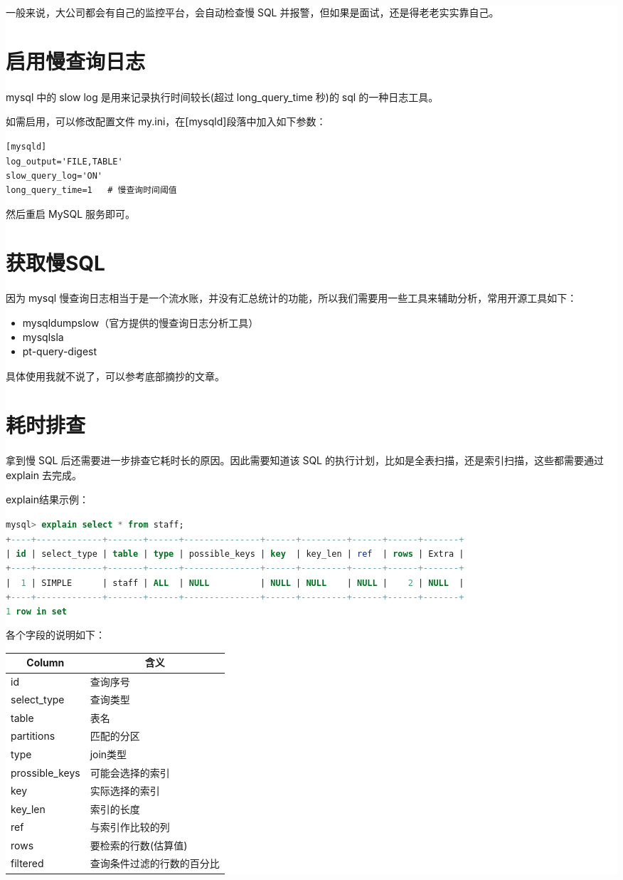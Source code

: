 一般来说，大公司都会有自己的监控平台，会自动检查慢 SQL 并报警，但如果是面试，还是得老老实实靠自己。

# 启用慢查询日志

mysql 中的 slow log 是用来记录执行时间较长(超过 long_query_time 秒)的 sql 的一种日志工具。

如需启用，可以修改配置文件 my.ini，在[mysqld]段落中加入如下参数：

```
[mysqld]
log_output='FILE,TABLE'
slow_query_log='ON'
long_query_time=1   # 慢查询时间阈值
```

然后重启 MySQL 服务即可。

# 获取慢SQL

因为 mysql 慢查询日志相当于是一个流水账，并没有汇总统计的功能，所以我们需要用一些工具来辅助分析，常用开源工具如下：
+ mysqldumpslow（官方提供的慢查询日志分析工具）
+ mysqlsla
+ pt-query-digest

具体使用我就不说了，可以参考底部摘抄的文章。

# 耗时排查

拿到慢 SQL 后还需要进一步排查它耗时长的原因。因此需要知道该 SQL 的执行计划，比如是全表扫描，还是索引扫描，这些都需要通过 explain 去完成。

explain结果示例：

```sql
mysql> explain select * from staff;
+----+-------------+-------+------+---------------+------+---------+------+------+-------+
| id | select_type | table | type | possible_keys | key  | key_len | ref  | rows | Extra |
+----+-------------+-------+------+---------------+------+---------+------+------+-------+
|  1 | SIMPLE      | staff | ALL  | NULL          | NULL | NULL    | NULL |    2 | NULL  |
+----+-------------+-------+------+---------------+------+---------+------+------+-------+
1 row in set
```

各个字段的说明如下：

| Column | 含义 |
|  ----  | ----  |
| id | 查询序号 |
| select_type | 查询类型 |
| table | 表名 |
| partitions | 匹配的分区 |
| type | join类型 |
| prossible_keys | 可能会选择的索引 |
| key | 实际选择的索引 |
| key_len | 索引的长度 |
| ref | 与索引作比较的列 |
| rows | 要检索的行数(估算值) |
| filtered | 查询条件过滤的行数的百分比 |